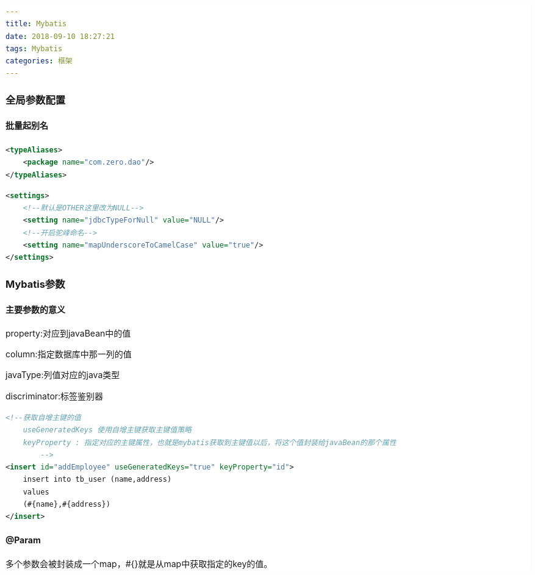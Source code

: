 ```yaml
---
title: Mybatis
date: 2018-09-10 18:27:21
tags: Mybatis
categories: 框架
---
```


### 全局参数配置

#### 批量起别名

```xml
<typeAliases>
    <package name="com.zero.dao"/>
</typeAliases>
```

```xml
<settings>
    <!--默认是OTHER这里改为NULL-->
    <setting name="jdbcTypeForNull" value="NULL"/>
    <!--开启驼峰命名-->
    <setting name="mapUnderscoreToCamelCase" value="true"/>
</settings>
```

### Mybatis参数

#### 主要参数的意义

property:对应到javaBean中的值

column:指定数据库中那一列的值

javaType:列值对应的java类型

discriminator:标签鉴别器

```xml
<!--获取自增主键的值
    useGeneratedKeys 使用自增主键获取主键值策略
    keyProperty : 指定对应的主键属性，也就是mybatis获取到主键值以后，将这个值封装给javaBean的那个属性
        -->
<insert id="addEmployee" useGeneratedKeys="true" keyProperty="id">
    insert into tb_user (name,address)
    values
    (#{name},#{address})
</insert>
```

#### @Param

多个参数会被封装成一个map，#{}就是从map中获取指定的key的值。
